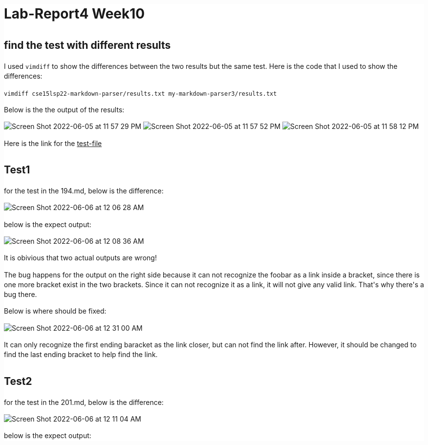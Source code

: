 # Lab-Report4 Week10

## find the test with different results


I used `vimdiff` to show the differences between the two results but the same test.
Here is the code that I used to show the differences:
```
vimdiff cse15lsp22-markdown-parser/results.txt my-markdown-parser3/results.txt
```
Below is the the output of the results:

<img width="995" alt="Screen Shot 2022-06-05 at 11 57 29 PM" src="https://user-images.githubusercontent.com/103390241/172111325-2d1fe81b-84ac-4d4c-87ea-6bda73cfd92a.png">

<img width="959" alt="Screen Shot 2022-06-05 at 11 57 52 PM" src="https://user-images.githubusercontent.com/103390241/172111340-2798bdc0-d6f2-41a8-90c3-620f85f14d37.png">

<img width="966" alt="Screen Shot 2022-06-05 at 11 58 12 PM" src="https://user-images.githubusercontent.com/103390241/172111356-a32f1e5b-49d1-4b16-8cfa-10770cdfa2e8.png">

Here is the link for the [test-file](https://github.com/nidhidhamnani/markdown-parser/tree/main/test-files)

## Test1

for the test in the 194.md, below is the difference:

<img width="969" alt="Screen Shot 2022-06-06 at 12 06 28 AM" src="https://user-images.githubusercontent.com/103390241/172112420-d0eeaee8-0321-4cb0-8c4f-148dbf0f4cc8.png">

below is the expect output:

<img width="1207" alt="Screen Shot 2022-06-06 at 12 08 36 AM" src="https://user-images.githubusercontent.com/103390241/172112779-f1ce3825-9fe6-4dbd-b3d4-c1585104f74d.png">

It is obivious that two actual outputs are wrong!

The bug happens for the output on the right side because it can not recognize the foobar as a link inside a bracket, since there is one more bracket exist in the two brackets. Since it can not recognize it as a link, it will not give any valid link. That's why there's a bug there.

Below is where should be fixed:

<img width="502" alt="Screen Shot 2022-06-06 at 12 31 00 AM" src="https://user-images.githubusercontent.com/103390241/172115982-7fb27c35-d9c9-4e89-9abf-4c765d32c1d8.png">

It can only recognize the first ending baracket as the link closer, but can not find the link after. However, it should be changed to find the last ending bracket to help find the link.

## Test2

for the test in the 201.md, below is the difference:

<img width="969" alt="Screen Shot 2022-06-06 at 12 11 04 AM" src="https://user-images.githubusercontent.com/103390241/172113088-f760f8ea-f21e-407c-bba2-8c1e9b2cebaa.png">

below is the expect output:
